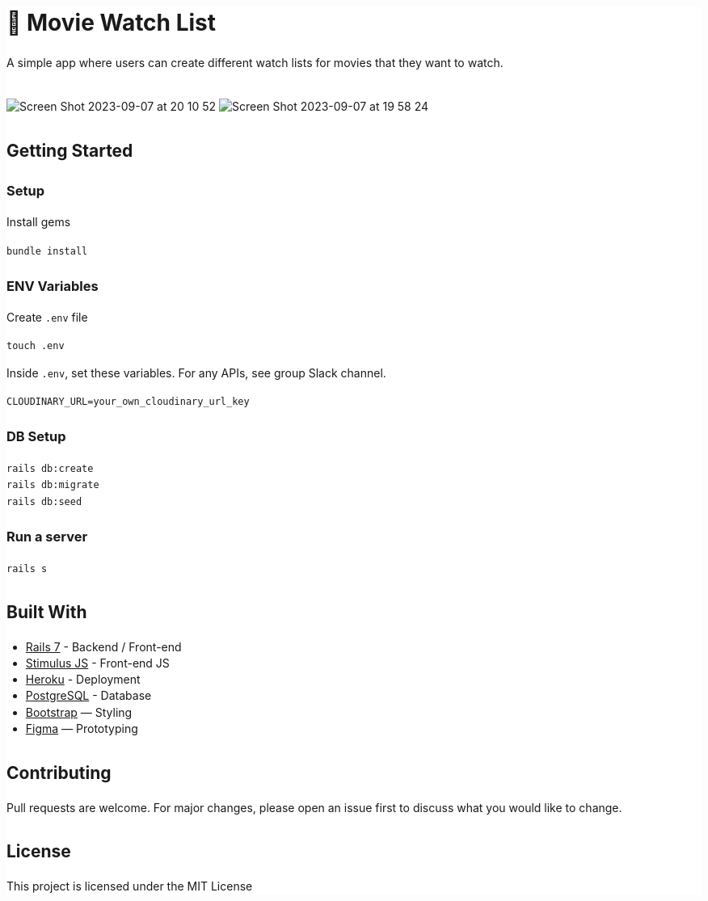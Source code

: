 # 🍿 Movie Watch List

A simple app where users can create different watch lists for movies that they want to watch.

<br>
<img width="1404" alt="Screen Shot 2023-09-07 at 20 10 52" src="https://github.com/KevinMCollier/rails-watch-list/assets/115050264/a1a8336d-3540-4a87-826d-ea6ed871bb2c">
<img width="1424" alt="Screen Shot 2023-09-07 at 19 58 24" src="https://github.com/KevinMCollier/rails-watch-list/assets/115050264/7a73c395-015d-4637-8f02-6bc6667fa230">

## Getting Started
### Setup

Install gems
```
bundle install
```

### ENV Variables
Create `.env` file
```
touch .env
```
Inside `.env`, set these variables. For any APIs, see group Slack channel.
```
CLOUDINARY_URL=your_own_cloudinary_url_key
```

### DB Setup
```
rails db:create
rails db:migrate
rails db:seed
```

### Run a server
```
rails s
```

## Built With
- [Rails 7](https://guides.rubyonrails.org/) - Backend / Front-end
- [Stimulus JS](https://stimulus.hotwired.dev/) - Front-end JS
- [Heroku](https://heroku.com/) - Deployment
- [PostgreSQL](https://www.postgresql.org/) - Database
- [Bootstrap](https://getbootstrap.com/) — Styling
- [Figma](https://www.figma.com) — Prototyping


## Contributing
Pull requests are welcome. For major changes, please open an issue first to discuss what you would like to change.

## License
This project is licensed under the MIT License
